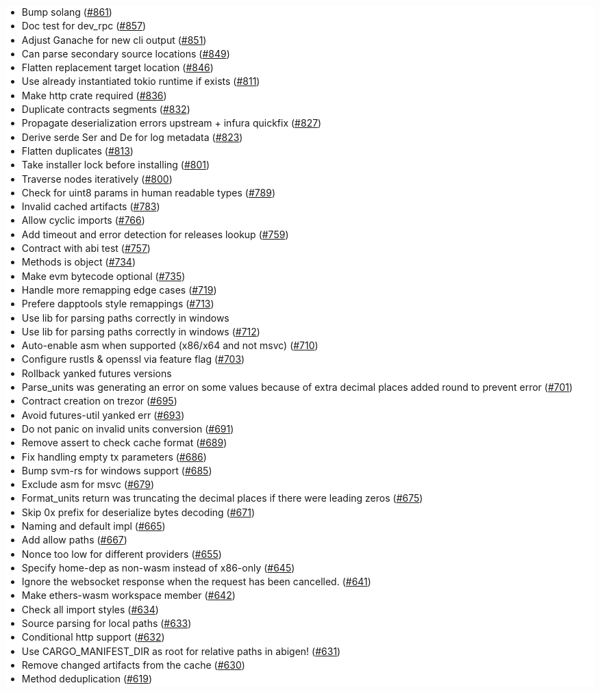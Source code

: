 - Bump solang ([#861](https://github.com/gakonst/ethers-rs/issues/861))
- Doc test for dev_rpc ([#857](https://github.com/gakonst/ethers-rs/issues/857))
- Adjust Ganache for new cli output ([#851](https://github.com/gakonst/ethers-rs/issues/851))
- Can parse secondary source locations ([#849](https://github.com/gakonst/ethers-rs/issues/849))
- Flatten replacement target location ([#846](https://github.com/gakonst/ethers-rs/issues/846))
- Use already instantiated tokio runtime if exists ([#811](https://github.com/gakonst/ethers-rs/issues/811))
- Make http crate required ([#836](https://github.com/gakonst/ethers-rs/issues/836))
- Duplicate contracts segments  ([#832](https://github.com/gakonst/ethers-rs/issues/832))
- Propagate deserialization errors upstream + infura quickfix ([#827](https://github.com/gakonst/ethers-rs/issues/827))
- Derive serde Ser and De for log metadata ([#823](https://github.com/gakonst/ethers-rs/issues/823))
- Flatten duplicates ([#813](https://github.com/gakonst/ethers-rs/issues/813))
- Take installer lock before installing ([#801](https://github.com/gakonst/ethers-rs/issues/801))
- Traverse nodes iteratively ([#800](https://github.com/gakonst/ethers-rs/issues/800))
- Check for uint8 params in human readable types ([#789](https://github.com/gakonst/ethers-rs/issues/789))
- Invalid cached artifacts ([#783](https://github.com/gakonst/ethers-rs/issues/783))
- Allow cyclic imports ([#766](https://github.com/gakonst/ethers-rs/issues/766))
- Add timeout and error detection for releases lookup ([#759](https://github.com/gakonst/ethers-rs/issues/759))
- Contract with abi test ([#757](https://github.com/gakonst/ethers-rs/issues/757))
- Methods is object ([#734](https://github.com/gakonst/ethers-rs/issues/734))
- Make evm bytecode optional ([#735](https://github.com/gakonst/ethers-rs/issues/735))
- Handle more remapping edge cases ([#719](https://github.com/gakonst/ethers-rs/issues/719))
- Prefere dapptools style remappings ([#713](https://github.com/gakonst/ethers-rs/issues/713))
- Use lib for parsing paths correctly in windows
- Use lib for parsing paths correctly in windows ([#712](https://github.com/gakonst/ethers-rs/issues/712))
- Auto-enable asm when supported (x86/x64 and not msvc) ([#710](https://github.com/gakonst/ethers-rs/issues/710))
- Configure rustls & openssl via feature flag ([#703](https://github.com/gakonst/ethers-rs/issues/703))
- Rollback yanked futures versions
- Parse_units was generating an error on some values because of extra decimal places added round to prevent error ([#701](https://github.com/gakonst/ethers-rs/issues/701))
- Contract creation on trezor ([#695](https://github.com/gakonst/ethers-rs/issues/695))
- Avoid futures-util yanked err ([#693](https://github.com/gakonst/ethers-rs/issues/693))
- Do not panic on invalid units conversion ([#691](https://github.com/gakonst/ethers-rs/issues/691))
- Remove assert to check cache format ([#689](https://github.com/gakonst/ethers-rs/issues/689))
- Fix handling empty tx parameters ([#686](https://github.com/gakonst/ethers-rs/issues/686))
- Bump svm-rs for windows support ([#685](https://github.com/gakonst/ethers-rs/issues/685))
- Exclude asm for msvc ([#679](https://github.com/gakonst/ethers-rs/issues/679))
- Format_units return was truncating the decimal places if there were leading zeros ([#675](https://github.com/gakonst/ethers-rs/issues/675))
- Skip 0x prefix for deserialize bytes decoding ([#671](https://github.com/gakonst/ethers-rs/issues/671))
- Naming and default impl ([#665](https://github.com/gakonst/ethers-rs/issues/665))
- Add allow paths ([#667](https://github.com/gakonst/ethers-rs/issues/667))
- Nonce too low for different providers ([#655](https://github.com/gakonst/ethers-rs/issues/655))
- Specify home-dep as non-wasm instead of x86-only ([#645](https://github.com/gakonst/ethers-rs/issues/645))
- Ignore the websocket response when the request has been cancelled. ([#641](https://github.com/gakonst/ethers-rs/issues/641))
- Make ethers-wasm workspace member ([#642](https://github.com/gakonst/ethers-rs/issues/642))
- Check all import styles ([#634](https://github.com/gakonst/ethers-rs/issues/634))
- Source parsing for local paths ([#633](https://github.com/gakonst/ethers-rs/issues/633))
- Conditional http support ([#632](https://github.com/gakonst/ethers-rs/issues/632))
- Use CARGO_MANIFEST_DIR as root for relative paths in abigen! ([#631](https://github.com/gakonst/ethers-rs/issues/631))
- Remove changed artifacts from the cache ([#630](https://github.com/gakonst/ethers-rs/issues/630))
- Method deduplication ([#619](https://github.com/gakonst/ethers-rs/issues/619))